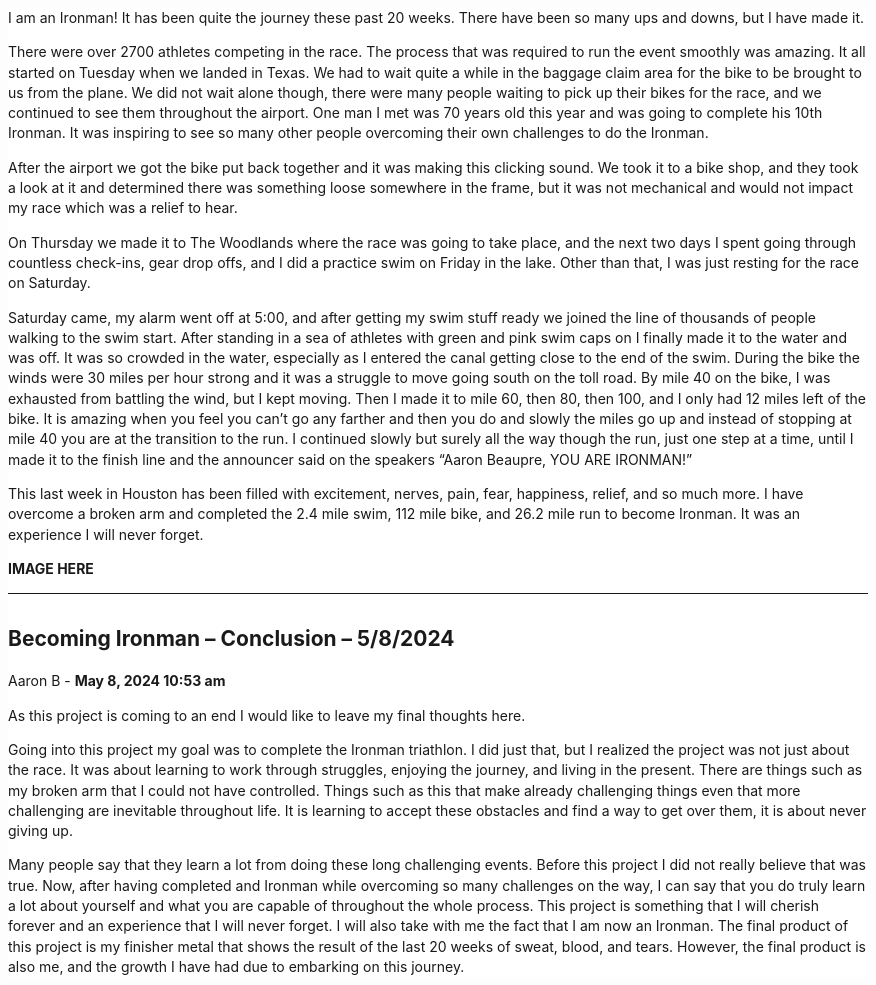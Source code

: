 I am an Ironman! It has been quite the journey these past 20 weeks. There have been so many ups and downs, but I have made it.

There were over 2700 athletes competing in the race. The process that was required to run the event smoothly was amazing. It all started on Tuesday when we landed in Texas. We had to wait quite a while in the baggage claim area for the bike to be brought to us from the plane. We did not wait alone though, there were many people waiting to pick up their bikes for the race, and we continued to see them throughout the airport. One man I met was 70 years old this year and was going to complete his 10th Ironman. It was inspiring to see so many other people overcoming their own challenges to do the Ironman.

After the airport we got the bike put back together and it was making this clicking sound. We took it to a bike shop, and they took a look at it and determined there was something loose somewhere in the frame, but it was not mechanical and would not impact my race which was a relief to hear.

On Thursday we made it to The Woodlands where the race was going to take place, and the next two days I spent going through countless check-ins, gear drop offs, and I did a practice swim on Friday in the lake. Other than that, I was just resting for the race on Saturday.

Saturday came, my alarm went off at 5:00, and after getting my swim stuff ready we joined the line of thousands of people walking to the swim start. After standing in a sea of athletes with green and pink swim caps on I finally made it to the water and was off. It was so crowded in the water, especially as I entered the canal getting close to the end of the swim. During the bike the winds were 30 miles per hour strong and it was a struggle to move going south on the toll road. By mile 40 on the bike, I was exhausted from battling the wind, but I kept moving. Then I made it to mile 60, then 80, then 100, and I only had 12 miles left of the bike. It is amazing when you feel you can’t go any farther and then you do and slowly the miles go up and instead of stopping at mile 40 you are at the transition to the run. I continued slowly but surely all the way though the run, just one step at a time, until I made it to the finish line and the announcer said on the speakers “Aaron Beaupre, YOU ARE IRONMAN!”

This last week in Houston has been filled with excitement, nerves, pain, fear, happiness, relief, and so much more. I have overcome a broken arm and completed the 2.4 mile swim, 112 mile bike, and 26.2 mile run to become Ironman. It was an experience I will never forget.

**IMAGE HERE**

---

## Becoming Ironman – Conclusion – 5/8/2024
Aaron B - **May 8, 2024 10:53 am**

As this project is coming to an end I would like to leave my final thoughts here.

Going into this project my goal was to complete the Ironman triathlon. I did just that, but I realized the project was not just about the race. It was about learning to work through struggles, enjoying the journey, and living in the present. There are things such as my broken arm that I could not have controlled. Things such as this that make already challenging things even that more challenging are inevitable throughout life. It is learning to accept these obstacles and find a way to get over them, it is about never giving up.

Many people say that they learn a lot from doing these long challenging events. Before this project I did not really believe that was true. Now, after having completed and Ironman while overcoming so many challenges on the way, I can say that you do truly learn a lot about yourself and what you are capable of throughout the whole process. This project is something that I will cherish forever and an experience that I will never forget. I will also take with me the fact that I am now an Ironman. The final product of this project is my finisher metal that shows the result of the last 20 weeks of sweat, blood, and tears. However, the final product is also me, and the growth I have had due to embarking on this journey.
